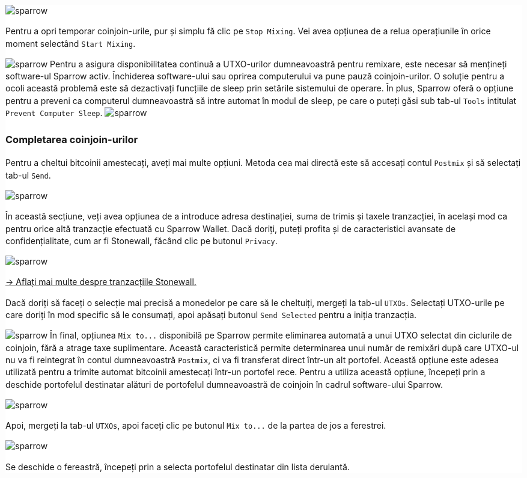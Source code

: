 ![sparrow](assets/notext/29.webp)

Pentru a opri temporar coinjoin-urile, pur și simplu fă clic pe `Stop Mixing`. Vei avea opțiunea de a relua operațiunile în orice moment selectând `Start Mixing`.

![sparrow](assets/notext/30.webp)
Pentru a asigura disponibilitatea continuă a UTXO-urilor dumneavoastră pentru remixare, este necesar să mențineți software-ul Sparrow activ. Închiderea software-ului sau oprirea computerului va pune pauză coinjoin-urilor. O soluție pentru a ocoli această problemă este să dezactivați funcțiile de sleep prin setările sistemului de operare. În plus, Sparrow oferă o opțiune pentru a preveni ca computerul dumneavoastră să intre automat în modul de sleep, pe care o puteți găsi sub tab-ul `Tools` intitulat `Prevent Computer Sleep`.
![sparrow](assets/notext/31.webp)

### Completarea coinjoin-urilor
Pentru a cheltui bitcoinii amestecați, aveți mai multe opțiuni. Metoda cea mai directă este să accesați contul `Postmix` și să selectați tab-ul `Send`.

![sparrow](assets/notext/32.webp)

În această secțiune, veți avea opțiunea de a introduce adresa destinației, suma de trimis și taxele tranzacției, în același mod ca pentru orice altă tranzacție efectuată cu Sparrow Wallet. Dacă doriți, puteți profita și de caracteristici avansate de confidențialitate, cum ar fi Stonewall, făcând clic pe butonul `Privacy`.

![sparrow](assets/notext/33.webp)

[-> Aflați mai multe despre tranzacțiile Stonewall.](https://planb.network/tutorials/privacy/stonewall)

Dacă doriți să faceți o selecție mai precisă a monedelor pe care să le cheltuiți, mergeți la tab-ul `UTXOs`. Selectați UTXO-urile pe care doriți în mod specific să le consumați, apoi apăsați butonul `Send Selected` pentru a iniția tranzacția.

![sparrow](assets/notext/34.webp)
În final, opțiunea `Mix to...` disponibilă pe Sparrow permite eliminarea automată a unui UTXO selectat din ciclurile de coinjoin, fără a atrage taxe suplimentare. Această caracteristică permite determinarea unui număr de remixări după care UTXO-ul nu va fi reintegrat în contul dumneavoastră `Postmix`, ci va fi transferat direct într-un alt portofel. Această opțiune este adesea utilizată pentru a trimite automat bitcoinii amestecați într-un portofel rece.
Pentru a utiliza această opțiune, începeți prin a deschide portofelul destinatar alături de portofelul dumneavoastră de coinjoin în cadrul software-ului Sparrow.

![sparrow](assets/notext/35.webp)

Apoi, mergeți la tab-ul `UTXOs`, apoi faceți clic pe butonul `Mix to...` de la partea de jos a ferestrei.

![sparrow](assets/notext/36.webp)

Se deschide o fereastră, începeți prin a selecta portofelul destinatar din lista derulantă.
